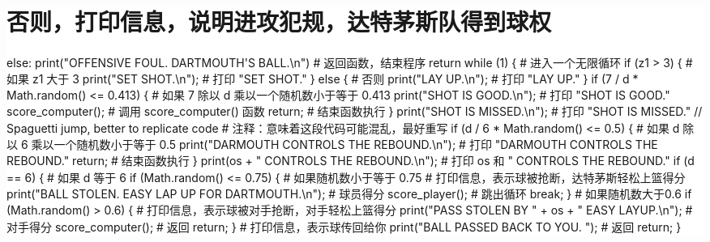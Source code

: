 # 否则，打印信息，说明进攻犯规，达特茅斯队得到球权
else:
    print("OFFENSIVE FOUL.  DARTMOUTH'S BALL.\n")
    # 返回函数，结束程序
    return
        while (1) {  # 进入一个无限循环
            if (z1 > 3) {  # 如果 z1 大于 3
                print("SET SHOT.\n");  # 打印 "SET SHOT."
            } else {  # 否则
                print("LAY UP.\n");  # 打印 "LAY UP."
            }
            if (7 / d * Math.random() <= 0.413) {  # 如果 7 除以 d 乘以一个随机数小于等于 0.413
                print("SHOT IS GOOD.\n");  # 打印 "SHOT IS GOOD."
                score_computer();  # 调用 score_computer() 函数
                return;  # 结束函数执行
            }
            print("SHOT IS MISSED.\n");  # 打印 "SHOT IS MISSED."
            // Spaguetti jump, better to replicate code  # 注释：意味着这段代码可能混乱，最好重写
            if (d / 6 * Math.random() <= 0.5) {  # 如果 d 除以 6 乘以一个随机数小于等于 0.5
                print("DARMOUTH CONTROLS THE REBOUND.\n");  # 打印 "DARMOUTH CONTROLS THE REBOUND."
                return;  # 结束函数执行
            }
            print(os + " CONTROLS THE REBOUND.\n");  # 打印 os 和 " CONTROLS THE REBOUND."
            if (d == 6) {  # 如果 d 等于 6
                if (Math.random() <= 0.75) {  # 如果随机数小于等于 0.75
                    # 打印信息，表示球被抢断，达特茅斯轻松上篮得分
                    print("BALL STOLEN.  EASY LAP UP FOR DARTMOUTH.\n");
                    # 球员得分
                    score_player();
                    # 跳出循环
                    break;
                }
                # 如果随机数大于0.6
                if (Math.random() > 0.6) {
                    # 打印信息，表示球被对手抢断，对手轻松上篮得分
                    print("PASS STOLEN BY " + os + " EASY LAYUP.\n");
                    # 对手得分
                    score_computer();
                    # 返回
                    return;
                }
                # 打印信息，表示球传回给你
                print("BALL PASSED BACK TO YOU. ");
                # 返回
                return;
            }
